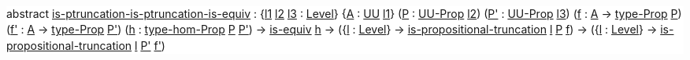 <a id="7088" class="Keyword">abstract</a>
  <a id="is-ptruncation-is-ptruncation-is-equiv"></a><a id="7099" href="foundation.universal-property-propositional-truncation.html#7099" class="Function">is-ptruncation-is-ptruncation-is-equiv</a> <a id="7138" class="Symbol">:</a>
    <a id="7144" class="Symbol">{</a><a id="7145" href="foundation.universal-property-propositional-truncation.html#7145" class="Bound">l1</a> <a id="7148" href="foundation.universal-property-propositional-truncation.html#7148" class="Bound">l2</a> <a id="7151" href="foundation.universal-property-propositional-truncation.html#7151" class="Bound">l3</a> <a id="7154" class="Symbol">:</a> <a id="7156" href="Agda.Primitive.html#597" class="Postulate">Level</a><a id="7161" class="Symbol">}</a> <a id="7163" class="Symbol">{</a><a id="7164" href="foundation.universal-property-propositional-truncation.html#7164" class="Bound">A</a> <a id="7166" class="Symbol">:</a> <a id="7168" href="foundation-core.universe-levels.html#222" class="Primitive">UU</a> <a id="7171" href="foundation.universal-property-propositional-truncation.html#7145" class="Bound">l1</a><a id="7173" class="Symbol">}</a> <a id="7175" class="Symbol">(</a><a id="7176" href="foundation.universal-property-propositional-truncation.html#7176" class="Bound">P</a> <a id="7178" class="Symbol">:</a> <a id="7180" href="foundation-core.propositions.html#1322" class="Function">UU-Prop</a> <a id="7188" href="foundation.universal-property-propositional-truncation.html#7148" class="Bound">l2</a><a id="7190" class="Symbol">)</a> <a id="7192" class="Symbol">(</a><a id="7193" href="foundation.universal-property-propositional-truncation.html#7193" class="Bound">P&#39;</a> <a id="7196" class="Symbol">:</a> <a id="7198" href="foundation-core.propositions.html#1322" class="Function">UU-Prop</a> <a id="7206" href="foundation.universal-property-propositional-truncation.html#7151" class="Bound">l3</a><a id="7208" class="Symbol">)</a>
    <a id="7214" class="Symbol">(</a><a id="7215" href="foundation.universal-property-propositional-truncation.html#7215" class="Bound">f</a> <a id="7217" class="Symbol">:</a> <a id="7219" href="foundation.universal-property-propositional-truncation.html#7164" class="Bound">A</a> <a id="7221" class="Symbol">→</a> <a id="7223" href="foundation-core.propositions.html#1424" class="Function">type-Prop</a> <a id="7233" href="foundation.universal-property-propositional-truncation.html#7176" class="Bound">P</a><a id="7234" class="Symbol">)</a> <a id="7236" class="Symbol">(</a><a id="7237" href="foundation.universal-property-propositional-truncation.html#7237" class="Bound">f&#39;</a> <a id="7240" class="Symbol">:</a> <a id="7242" href="foundation.universal-property-propositional-truncation.html#7164" class="Bound">A</a> <a id="7244" class="Symbol">→</a> <a id="7246" href="foundation-core.propositions.html#1424" class="Function">type-Prop</a> <a id="7256" href="foundation.universal-property-propositional-truncation.html#7193" class="Bound">P&#39;</a><a id="7258" class="Symbol">)</a> <a id="7260" class="Symbol">(</a><a id="7261" href="foundation.universal-property-propositional-truncation.html#7261" class="Bound">h</a> <a id="7263" class="Symbol">:</a> <a id="7265" href="foundation.propositions.html#3734" class="Function">type-hom-Prop</a> <a id="7279" href="foundation.universal-property-propositional-truncation.html#7176" class="Bound">P</a> <a id="7281" href="foundation.universal-property-propositional-truncation.html#7193" class="Bound">P&#39;</a><a id="7283" class="Symbol">)</a> <a id="7285" class="Symbol">→</a>
    <a id="7291" href="foundation-core.equivalences.html#1542" class="Function">is-equiv</a> <a id="7300" href="foundation.universal-property-propositional-truncation.html#7261" class="Bound">h</a> <a id="7302" class="Symbol">→</a> <a id="7304" class="Symbol">({</a><a id="7306" href="foundation.universal-property-propositional-truncation.html#7306" class="Bound">l</a> <a id="7308" class="Symbol">:</a> <a id="7310" href="Agda.Primitive.html#597" class="Postulate">Level</a><a id="7315" class="Symbol">}</a> <a id="7317" class="Symbol">→</a> <a id="7319" href="foundation.universal-property-propositional-truncation.html#2490" class="Function">is-propositional-truncation</a> <a id="7347" href="foundation.universal-property-propositional-truncation.html#7306" class="Bound">l</a> <a id="7349" href="foundation.universal-property-propositional-truncation.html#7176" class="Bound">P</a> <a id="7351" href="foundation.universal-property-propositional-truncation.html#7215" class="Bound">f</a><a id="7352" class="Symbol">)</a> <a id="7354" class="Symbol">→</a>
    <a id="7360" class="Symbol">({</a><a id="7362" href="foundation.universal-property-propositional-truncation.html#7362" class="Bound">l</a> <a id="7364" class="Symbol">:</a> <a id="7366" href="Agda.Primitive.html#597" class="Postulate">Level</a><a id="7371" class="Symbol">}</a> <a id="7373" class="Symbol">→</a> <a id="7375" href="foundation.universal-property-propositional-truncation.html#2490" class="Function">is-propositional-truncation</a> <a id="7403" href="foundation.universal-property-propositional-truncation.html#7362" class="Bound">l</a> <a id="7405" href="foundation.universal-property-propositional-truncation.html#7193" class="Bound">P&#39;</a> <a id="7408" href="foundation.universal-property-propositional-truncation.html#7237" class="Bound">f&#39;</a><a id="7410" class="Symbol">)</a>